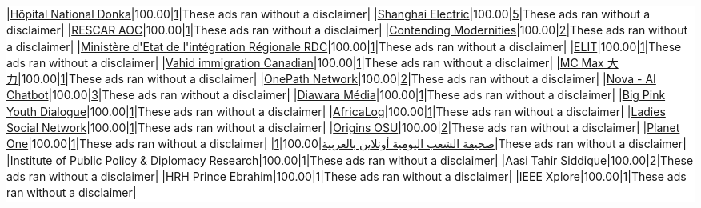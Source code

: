 |[Hôpital National Donka](https://www.facebook.com/110243651780757)|100.00|[1](https://www.facebook.com/ads/library/?active_status=all&ad_type=political_and_issue_ads&country=ML&view_all_page_id=110243651780757&search_type=page&media_type=all)|These ads ran without a disclaimer|
|[Shanghai Electric](https://www.facebook.com/102415047928145)|100.00|[5](https://www.facebook.com/ads/library/?active_status=all&ad_type=political_and_issue_ads&country=ML&view_all_page_id=102415047928145&search_type=page&media_type=all)|These ads ran without a disclaimer|
|[RESCAR AOC](https://www.facebook.com/1075003375867791)|100.00|[1](https://www.facebook.com/ads/library/?active_status=all&ad_type=political_and_issue_ads&country=ML&view_all_page_id=1075003375867791&search_type=page&media_type=all)|These ads ran without a disclaimer|
|[Contending Modernities](https://www.facebook.com/576690225840098)|100.00|[2](https://www.facebook.com/ads/library/?active_status=all&ad_type=political_and_issue_ads&country=ML&view_all_page_id=576690225840098&search_type=page&media_type=all)|These ads ran without a disclaimer|
|[Ministère d'Etat de l'intégration Régionale RDC](https://www.facebook.com/229673247503143)|100.00|[1](https://www.facebook.com/ads/library/?active_status=all&ad_type=political_and_issue_ads&country=ML&view_all_page_id=229673247503143&search_type=page&media_type=all)|These ads ran without a disclaimer|
|[ELIT](https://www.facebook.com/111445737300772)|100.00|[1](https://www.facebook.com/ads/library/?active_status=all&ad_type=political_and_issue_ads&country=ML&view_all_page_id=111445737300772&search_type=page&media_type=all)|These ads ran without a disclaimer|
|[Vahid immigration Canadian](https://www.facebook.com/107967534815674)|100.00|[1](https://www.facebook.com/ads/library/?active_status=all&ad_type=political_and_issue_ads&country=ML&view_all_page_id=107967534815674&search_type=page&media_type=all)|These ads ran without a disclaimer|
|[MC Max 大力](https://www.facebook.com/1840617676028308)|100.00|[1](https://www.facebook.com/ads/library/?active_status=all&ad_type=political_and_issue_ads&country=ML&view_all_page_id=1840617676028308&search_type=page&media_type=all)|These ads ran without a disclaimer|
|[OnePath Network](https://www.facebook.com/771462172882741)|100.00|[2](https://www.facebook.com/ads/library/?active_status=all&ad_type=political_and_issue_ads&country=ML&view_all_page_id=771462172882741&search_type=page&media_type=all)|These ads ran without a disclaimer|
|[Nova - AI Chatbot](https://www.facebook.com/106348682400630)|100.00|[3](https://www.facebook.com/ads/library/?active_status=all&ad_type=political_and_issue_ads&country=ML&view_all_page_id=106348682400630&search_type=page&media_type=all)|These ads ran without a disclaimer|
|[Diawara Média](https://www.facebook.com/103219104399120)|100.00|[1](https://www.facebook.com/ads/library/?active_status=all&ad_type=political_and_issue_ads&country=ML&view_all_page_id=103219104399120&search_type=page&media_type=all)|These ads ran without a disclaimer|
|[Big Pink Youth Dialogue](https://www.facebook.com/117039841320523)|100.00|[1](https://www.facebook.com/ads/library/?active_status=all&ad_type=political_and_issue_ads&country=ML&view_all_page_id=117039841320523&search_type=page&media_type=all)|These ads ran without a disclaimer|
|[AfricaLog](https://www.facebook.com/103852325594383)|100.00|[1](https://www.facebook.com/ads/library/?active_status=all&ad_type=political_and_issue_ads&country=ML&view_all_page_id=103852325594383&search_type=page&media_type=all)|These ads ran without a disclaimer|
|[Ladies Social Network](https://www.facebook.com/1655478897929127)|100.00|[1](https://www.facebook.com/ads/library/?active_status=all&ad_type=political_and_issue_ads&country=ML&view_all_page_id=1655478897929127&search_type=page&media_type=all)|These ads ran without a disclaimer|
|[Origins OSU](https://www.facebook.com/131664893560695)|100.00|[2](https://www.facebook.com/ads/library/?active_status=all&ad_type=political_and_issue_ads&country=ML&view_all_page_id=131664893560695&search_type=page&media_type=all)|These ads ran without a disclaimer|
|[Planet One](https://www.facebook.com/110861658082667)|100.00|[1](https://www.facebook.com/ads/library/?active_status=all&ad_type=political_and_issue_ads&country=ML&view_all_page_id=110861658082667&search_type=page&media_type=all)|These ads ran without a disclaimer|
|[صحيفة الشعب اليومية أونلاين بالعربية](https://www.facebook.com/395997657147730)|100.00|[1](https://www.facebook.com/ads/library/?active_status=all&ad_type=political_and_issue_ads&country=ML&view_all_page_id=395997657147730&search_type=page&media_type=all)|These ads ran without a disclaimer|
|[Institute of Public Policy & Diplomacy Research](https://www.facebook.com/107954162096392)|100.00|[1](https://www.facebook.com/ads/library/?active_status=all&ad_type=political_and_issue_ads&country=ML&view_all_page_id=107954162096392&search_type=page&media_type=all)|These ads ran without a disclaimer|
|[Aasi Tahir Siddique](https://www.facebook.com/111595864923192)|100.00|[2](https://www.facebook.com/ads/library/?active_status=all&ad_type=political_and_issue_ads&country=ML&view_all_page_id=111595864923192&search_type=page&media_type=all)|These ads ran without a disclaimer|
|[HRH Prince Ebrahim](https://www.facebook.com/479653188804784)|100.00|[1](https://www.facebook.com/ads/library/?active_status=all&ad_type=political_and_issue_ads&country=ML&view_all_page_id=479653188804784&search_type=page&media_type=all)|These ads ran without a disclaimer|
|[IEEE Xplore](https://www.facebook.com/354397697217)|100.00|[1](https://www.facebook.com/ads/library/?active_status=all&ad_type=political_and_issue_ads&country=ML&view_all_page_id=354397697217&search_type=page&media_type=all)|These ads ran without a disclaimer|